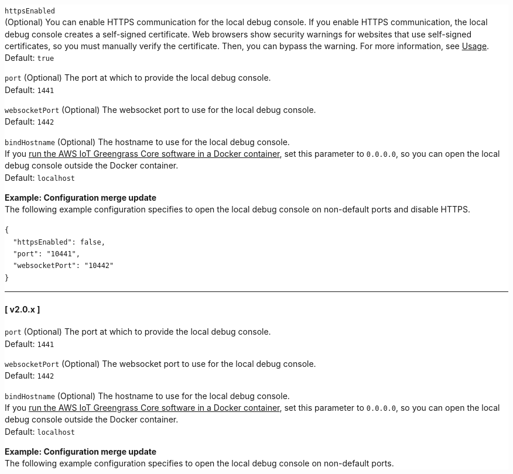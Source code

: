 `httpsEnabled`  
\(Optional\) You can enable HTTPS communication for the local debug console\. If you enable HTTPS communication, the local debug console creates a self\-signed certificate\. Web browsers show security warnings for websites that use self\-signed certificates, so you must manually verify the certificate\. Then, you can bypass the warning\. For more information, see [Usage](#local-debug-console-component-usage)\.  
Default: `true`

`port`  <a name="local-debug-console-component-configuration-port"></a>
\(Optional\) The port at which to provide the local debug console\.  
Default: `1441`

`websocketPort`  <a name="local-debug-console-component-configuration-websocket-port"></a>
\(Optional\) The websocket port to use for the local debug console\.  
Default: `1442`

`bindHostname`  <a name="local-debug-console-component-configuration-bind-hostname"></a>
\(Optional\) The hostname to use for the local debug console\.  
If you [run the AWS IoT Greengrass Core software in a Docker container](run-greengrass-docker.md), set this parameter to `0.0.0.0`, so you can open the local debug console outside the Docker container\.  
Default: `localhost`

**Example: Configuration merge update**  
The following example configuration specifies to open the local debug console on non\-default ports and disable HTTPS\.  

```
{
  "httpsEnabled": false,
  "port": "10441",
  "websocketPort": "10442"
}
```

------
#### [ v2\.0\.x ]

`port`  <a name="local-debug-console-component-configuration-port"></a>
\(Optional\) The port at which to provide the local debug console\.  
Default: `1441`

`websocketPort`  <a name="local-debug-console-component-configuration-websocket-port"></a>
\(Optional\) The websocket port to use for the local debug console\.  
Default: `1442`

`bindHostname`  <a name="local-debug-console-component-configuration-bind-hostname"></a>
\(Optional\) The hostname to use for the local debug console\.  
If you [run the AWS IoT Greengrass Core software in a Docker container](run-greengrass-docker.md), set this parameter to `0.0.0.0`, so you can open the local debug console outside the Docker container\.  
Default: `localhost`

**Example: Configuration merge update**  
The following example configuration specifies to open the local debug console on non\-default ports\.  
